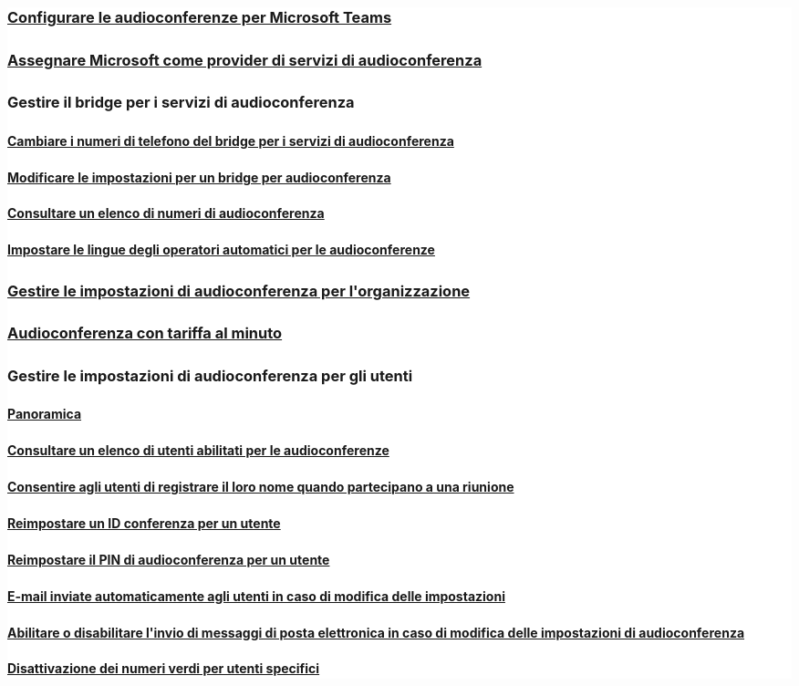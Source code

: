 ### [Configurare le audioconferenze per Microsoft Teams](set-up-audio-conferencing-in-teams.md)

### [Assegnare Microsoft come provider di servizi di audioconferenza](/SkypeForBusiness/audio-conferencing-in-office-365/assign-microsoft-as-the-audio-conferencing-provider?toc=/MicrosoftTeams/toc.json&bc=/microsoftteams/breadcrumb/toc.json)

### Gestire il bridge per i servizi di audioconferenza
#### [Cambiare i numeri di telefono del bridge per i servizi di audioconferenza](change-the-phone-numbers-on-your-audio-conferencing-bridge.md)
#### [Modificare le impostazioni per un bridge per audioconferenza](change-the-settings-for-an-audio-conferencing-bridge.md)
#### [Consultare un elenco di numeri di audioconferenza](see-a-list-of-audio-conferencing-numbers-in-teams.md)
#### [Impostare le lingue degli operatori automatici per le audioconferenze](set-auto-attendant-languages-for-audio-conferencing-in-teams.md)


### [Gestire le impostazioni di audioconferenza per l'organizzazione](manage-the-audio-conferencing-settings-for-my-organization-in-teams.md)

### [Audioconferenza con tariffa al minuto](audio-conferencing-pay-per-minute.md)

### Gestire le impostazioni di audioconferenza per gli utenti

#### [Panoramica](manage-the-audio-conferencing-settings-for-a-user-in-teams.md)

#### [Consultare un elenco di utenti abilitati per le audioconferenze](see-a-list-of-users-that-are-enabled-for-audio-conferencing-in-teams.md)

#### [Consentire agli utenti di registrare il loro nome quando partecipano a una riunione](enable-users-to-record-their-name-when-they-join-a-meeting-in-teams.md)
#### [Reimpostare un ID conferenza per un utente](reset-a-conference-id-for-a-user-in-teams.md)
#### [Reimpostare il PIN di audioconferenza per un utente](reset-the-audio-conferencing-pin-in-teams.md)
#### [E-mail inviate automaticamente agli utenti in caso di modifica delle impostazioni](emails-sent-to-users-when-their-settings-change-in-teams.md)
#### [Abilitare o disabilitare l'invio di messaggi di posta elettronica in caso di modifica delle impostazioni di audioconferenza](enable-or-disable-sending-emails-when-their-settings-change-in-teams.md)
#### [Disattivazione dei numeri verdi per utenti specifici](disabling-toll-free-numbers-for-specific-teams-users.md)